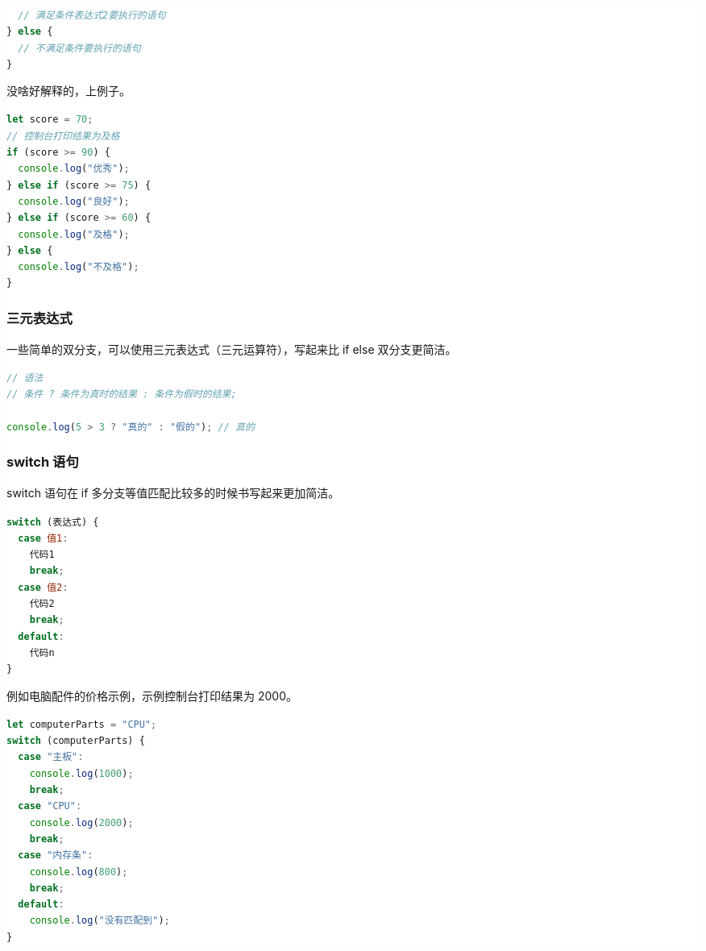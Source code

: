 ```js
  // 满足条件表达式2要执行的语句  
} else {
  // 不满足条件要执行的语句
}
```

没啥好解释的，上例子。

```js
let score = 70;
// 控制台打印结果为及格
if (score >= 90) {
  console.log("优秀");
} else if (score >= 75) {
  console.log("良好");
} else if (score >= 60) {
  console.log("及格");
} else {
  console.log("不及格");
}
```

### 三元表达式

一些简单的双分支，可以使用三元表达式（三元运算符），写起来比 if  else 双分支更简洁。

```js
// 语法
// 条件 ? 条件为真时的结果 : 条件为假时的结果;

console.log(5 > 3 ? "真的" : "假的"); // 真的
```

### switch 语句

switch 语句在 if 多分支等值匹配比较多的时候书写起来更加简洁。

```js
switch (表达式) {
  case 值1:
    代码1
    break;
  case 值2:
    代码2
    break;
  default:
    代码n
}
```

例如电脑配件的价格示例，示例控制台打印结果为 2000。

```js
let computerParts = "CPU";
switch (computerParts) {
  case "主板":
    console.log(1000);
    break;
  case "CPU":
    console.log(2000);
    break;
  case "内存条":
    console.log(800);
    break;
  default:
    console.log("没有匹配到");
}
```